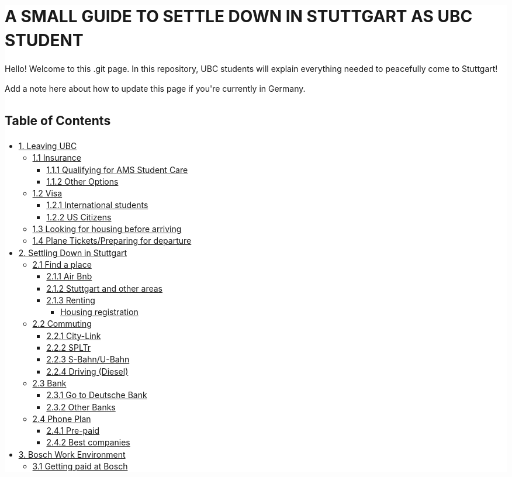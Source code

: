 
# A SMALL GUIDE TO SETTLE DOWN IN STUTTGART AS UBC STUDENT

Hello! Welcome to this .git page. In this repository, UBC students will explain everything needed 
to peacefully come to Stuttgart! 

Add a note here about how to update this page if you're currently in Germany.

## Table of Contents  
<ul>
<li> <a href="#leaving_ubc">1. Leaving UBC</a>
 <ul>
  <li> <a href="#insurance">1.1 Insurance </a>
  <ul>
   <li> <a href="#ams"> 1.1.1 Qualifying for AMS Student Care </a> </li>
   <li> <a href="#leaving_ubc_else"> 1.1.2 Other Options </a> </li>
   </ul>
  <li> <a href="#visa">1.2  Visa </a>
  <ul>
   <li> <a href="#international_visa"> 1.2.1 International students</a> </li>
   <li> <a href="#us_citizens"> 1.2.2 US Citizens </a></li>
  </ul>
  <li> <a href="#looking_for_house"> 1.3 Looking for housing before arriving </a> </li>
  <li> <a href="#plane_tickets"> 1.4 Plane Tickets/Preparing for departure </a></li>
 </ul>
 <li> <a href="#settling_stuttgart"> 2. Settling Down in Stuttgart </a> 
  <ul>
   <li> <a href="#find_place"> 2.1 Find a place</a>
    <ul>
     <li> <a href="#air_bnb"> 2.1.1 Air Bnb </a> </li>
     <li> <a href = "#stuttgart_lonberg"> 2.1.2 Stuttgart and other areas </a> </li>
     <li> <a href = "#renting"> 2.1.3 Renting </a> 
     <ul>
      <li> <a href = "#house_registration"> Housing registration </a> </li>
     </ul>
     </li>
     </ul>
   </li>
   <li> <a href = "#commuting"> 2.2 Commuting </a>
    <ul>
     <li> <a href = "#city_link"> 2.2.1 City-Link </a></li>
     <li> <a href = "#spltr"> 2.2.2 SPLTr </a></li>
     <li> <a href = "#s_bahn"> 2.2.3 S-Bahn/U-Bahn</a></li>
     <li> <a href = "#driving"> 2.2.4 Driving (Diesel)</a></li>
    </ul>
   </li>
   <li> <a href = "#bank"> 2.3 Bank </a>
    <ul>
     <li> <a href = "#bank_2"> 2.3.1 Go to Deutsche Bank </a></li>
     <li> <a href = "#other_banks"> 2.3.2 Other Banks</a></li>
    </ul>
   </li>
   <li><a href = "#phoneplan"> 2.4 Phone Plan</a>
    <ul>
     <li><a href = "#pre_paid"> 2.4.1 Pre-paid </a> </li>
     <li><a href = "#best_companies"> 2.4.2 Best companies</a></li>
    </ul>
   </li>
  </ul>
 </li>
 <li><a href = "#work_environment"> 3. Bosch Work Environment</a>
  <ul>
   <li><a href = "#getting_paid"> 3.1 Getting paid at Bosch </a></li>